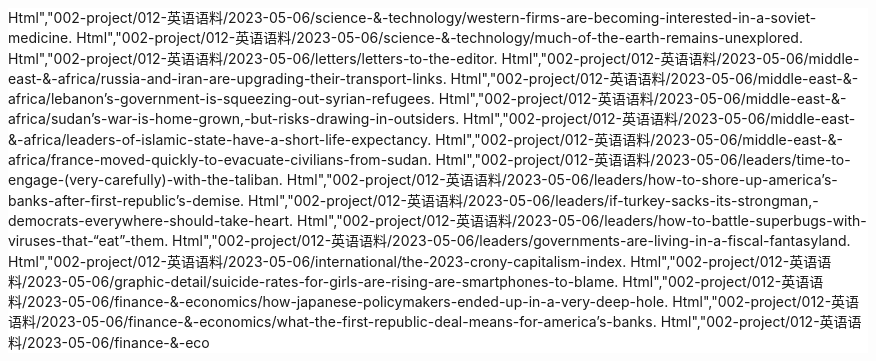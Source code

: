 Html","002-project/012-英语语料/2023-05-06/science-&-technology/western-firms-are-becoming-interested-in-a-soviet-medicine. Html","002-project/012-英语语料/2023-05-06/science-&-technology/much-of-the-earth-remains-unexplored. Html","002-project/012-英语语料/2023-05-06/letters/letters-to-the-editor. Html","002-project/012-英语语料/2023-05-06/middle-east-&-africa/russia-and-iran-are-upgrading-their-transport-links. Html","002-project/012-英语语料/2023-05-06/middle-east-&-africa/lebanon’s-government-is-squeezing-out-syrian-refugees. Html","002-project/012-英语语料/2023-05-06/middle-east-&-africa/sudan’s-war-is-home-grown,-but-risks-drawing-in-outsiders. Html","002-project/012-英语语料/2023-05-06/middle-east-&-africa/leaders-of-islamic-state-have-a-short-life-expectancy. Html","002-project/012-英语语料/2023-05-06/middle-east-&-africa/france-moved-quickly-to-evacuate-civilians-from-sudan. Html","002-project/012-英语语料/2023-05-06/leaders/time-to-engage-(very-carefully)-with-the-taliban. Html","002-project/012-英语语料/2023-05-06/leaders/how-to-shore-up-america’s-banks-after-first-republic’s-demise. Html","002-project/012-英语语料/2023-05-06/leaders/if-turkey-sacks-its-strongman,-democrats-everywhere-should-take-heart. Html","002-project/012-英语语料/2023-05-06/leaders/how-to-battle-superbugs-with-viruses-that-“eat”-them. Html","002-project/012-英语语料/2023-05-06/leaders/governments-are-living-in-a-fiscal-fantasyland. Html","002-project/012-英语语料/2023-05-06/international/the-2023-crony-capitalism-index. Html","002-project/012-英语语料/2023-05-06/graphic-detail/suicide-rates-for-girls-are-rising-are-smartphones-to-blame. Html","002-project/012-英语语料/2023-05-06/finance-&-economics/how-japanese-policymakers-ended-up-in-a-very-deep-hole. Html","002-project/012-英语语料/2023-05-06/finance-&-economics/what-the-first-republic-deal-means-for-america’s-banks. Html","002-project/012-英语语料/2023-05-06/finance-&-eco